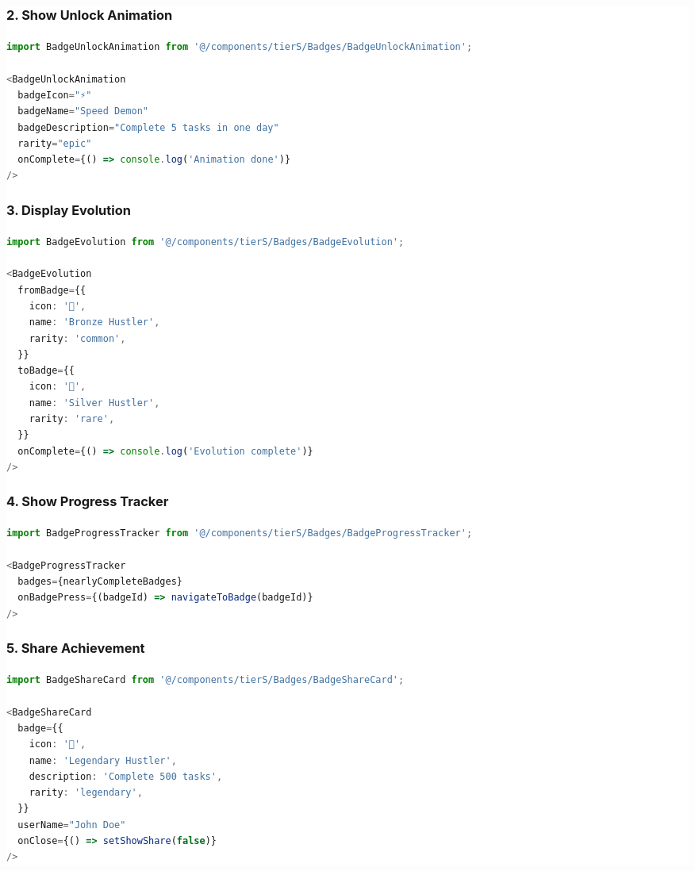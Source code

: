 ### 2. Show Unlock Animation
```typescript
import BadgeUnlockAnimation from '@/components/tierS/Badges/BadgeUnlockAnimation';

<BadgeUnlockAnimation
  badgeIcon="⚡"
  badgeName="Speed Demon"
  badgeDescription="Complete 5 tasks in one day"
  rarity="epic"
  onComplete={() => console.log('Animation done')}
/>
```

### 3. Display Evolution
```typescript
import BadgeEvolution from '@/components/tierS/Badges/BadgeEvolution';

<BadgeEvolution
  fromBadge={{
    icon: '🥉',
    name: 'Bronze Hustler',
    rarity: 'common',
  }}
  toBadge={{
    icon: '🥈',
    name: 'Silver Hustler',
    rarity: 'rare',
  }}
  onComplete={() => console.log('Evolution complete')}
/>
```

### 4. Show Progress Tracker
```typescript
import BadgeProgressTracker from '@/components/tierS/Badges/BadgeProgressTracker';

<BadgeProgressTracker
  badges={nearlyCompleteBadges}
  onBadgePress={(badgeId) => navigateToBadge(badgeId)}
/>
```

### 5. Share Achievement
```typescript
import BadgeShareCard from '@/components/tierS/Badges/BadgeShareCard';

<BadgeShareCard
  badge={{
    icon: '👑',
    name: 'Legendary Hustler',
    description: 'Complete 500 tasks',
    rarity: 'legendary',
  }}
  userName="John Doe"
  onClose={() => setShowShare(false)}
/>
```
